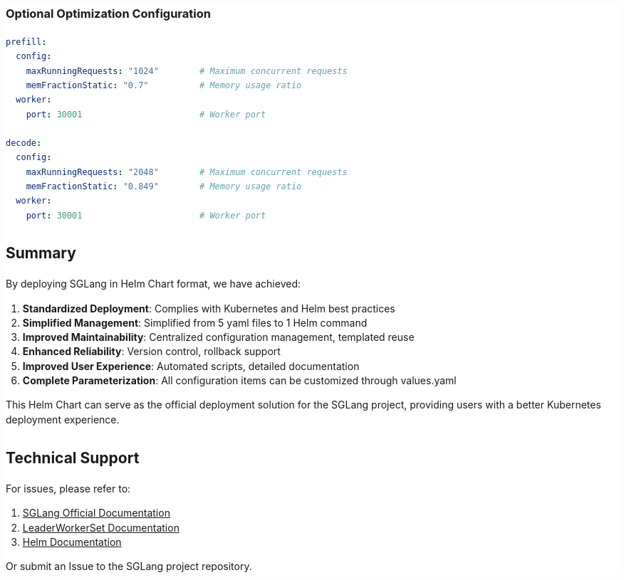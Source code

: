 ### Optional Optimization Configuration
```yaml
prefill:
  config:
    maxRunningRequests: "1024"        # Maximum concurrent requests
    memFractionStatic: "0.7"          # Memory usage ratio
  worker:
    port: 30001                       # Worker port

decode:
  config:
    maxRunningRequests: "2048"        # Maximum concurrent requests
    memFractionStatic: "0.849"        # Memory usage ratio
  worker:
    port: 30001                       # Worker port
```

## Summary

By deploying SGLang in Helm Chart format, we have achieved:

1. **Standardized Deployment**: Complies with Kubernetes and Helm best practices
2. **Simplified Management**: Simplified from 5 yaml files to 1 Helm command
3. **Improved Maintainability**: Centralized configuration management, templated reuse
4. **Enhanced Reliability**: Version control, rollback support
5. **Improved User Experience**: Automated scripts, detailed documentation
6. **Complete Parameterization**: All configuration items can be customized through values.yaml

This Helm Chart can serve as the official deployment solution for the SGLang project, providing users with a better Kubernetes deployment experience.

## Technical Support

For issues, please refer to:

1. [SGLang Official Documentation](https://github.com/sgl-project/sglang)
2. [LeaderWorkerSet Documentation](https://github.com/kubernetes-sigs/lws)
3. [Helm Documentation](https://helm.sh/docs/)

Or submit an Issue to the SGLang project repository.
